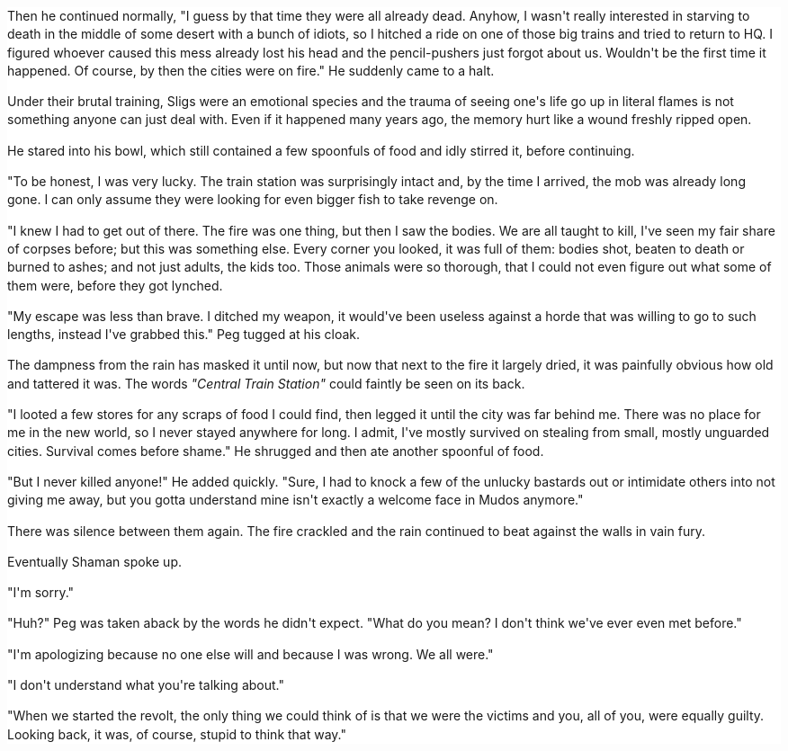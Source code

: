 Then he continued normally, "I guess by that time they were all already dead. Anyhow, I wasn't
really interested in starving to death in the middle of some desert with a bunch of idiots, so I
hitched a ride on one of those big trains and tried to return to HQ. I figured whoever caused this
mess already lost his head and the pencil-pushers just forgot about us. Wouldn't be the first time
it happened. Of course, by then the cities were on fire." He suddenly came to a halt.

Under their brutal training, Sligs were an emotional species and the trauma of seeing one's life go
up in literal flames is not something anyone can just deal with. Even if it happened many years ago,
the memory hurt like a wound freshly ripped open.

He stared into his bowl, which still contained a few spoonfuls of food and idly stirred it, before
continuing.

"To be honest, I was very lucky. The train station was surprisingly intact and, by the time I
arrived, the mob was already long gone. I can only assume they were looking for even bigger fish to
take revenge on.

"I knew I had to get out of there. The fire was one thing, but then I saw the bodies. We are all
taught to kill, I've seen my fair share of corpses before; but this was something else. Every corner
you looked, it was full of them: bodies shot, beaten to death or burned to ashes; and not just
adults, the kids too. Those animals were so thorough, that I could not even figure out what some of
them were, before they got lynched.

"My escape was less than brave. I ditched my weapon, it would've been useless against a horde that
was willing to go to such lengths, instead I've grabbed this." Peg tugged at his cloak.

The dampness from the rain has masked it until now, but now that next to the fire it largely dried,
it was painfully obvious how old and tattered it was. The words _"Central Train Station"_ could
faintly be seen on its back.

"I looted a few stores for any scraps of food I could find, then legged it until the city was far
behind me. There was no place for me in the new world, so I never stayed anywhere for long. I admit,
I've mostly survived on stealing from small, mostly unguarded cities. Survival comes before shame."
He shrugged and then ate another spoonful of food.

"But I never killed anyone!" He added quickly. "Sure, I had to knock a few of the unlucky bastards
out or intimidate others into not giving me away, but you gotta understand mine isn't exactly a
welcome face in Mudos anymore."

There was silence between them again. The fire crackled and the rain continued to beat against the
walls in vain fury.

Eventually Shaman spoke up.

"I'm sorry."

"Huh?" Peg was taken aback by the words he didn't expect. "What do you mean? I don't think we've
ever even met before."

"I'm apologizing because no one else will and because I was wrong. We all were."

"I don't understand what you're talking about."

"When we started the revolt, the only thing we could think of is that we were the victims and you,
all of you, were equally guilty. Looking back, it was, of course, stupid to think that way."
